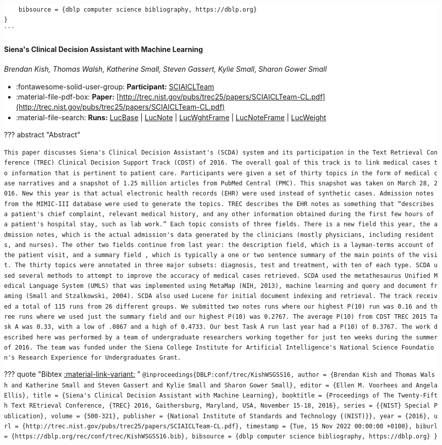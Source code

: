 		bibsource = {dblp computer science bibliography, https://dblp.org}
	}
	```

#### Siena's Clinical Decision Assistant with Machine Learning

_Brendan Kish, Thomas Walsh, Katherine Small, Steven Gassert, Kylie Small, Sharon Gower Small_

- :fontawesome-solid-user-group: **Participant:** [SCIAICLTeam](./participants.md#sciaiclteam)
- :material-file-pdf-box: **Paper:** [http://trec.nist.gov/pubs/trec25/papers/SCIAICLTeam-CL.pdf](http://trec.nist.gov/pubs/trec25/papers/SCIAICLTeam-CL.pdf)
- :material-file-search: **Runs:** [LucBase](./runs.md#lucbase) | [LucNote](./runs.md#lucnote) | [LucWghtFrame](./runs.md#lucwghtframe) | [LucNoteFrame](./runs.md#lucnoteframe) | [LucWeight](./runs.md#lucweight)

??? abstract "Abstract"
	
	This paper discusses Siena's Clinical Decision Assistant's (SCDA) system and its participation in the Text Retrieval Conference (TREC) Clinical Decision Support Track (CDST) of 2016. The overall goal of this track is to link medical cases to information that is pertinent to patient care. Participants were given a set of thirty topics in the form of medical case narratives and a snapshot of 1.25 million articles from PubMed Central (PMC). This snapshot was taken on March 28, 2016. New this year is that actual electronic health records (EHR) were used instead of synthetic cases. Admission notes from the MIMIC-III database were used to generate the topics. TREC describes the EHR notes as something that “describes a patient's chief complaint, relevant medical history, and any other information obtained during the first few hours of a patient's hospital stay, such as lab work.” Each topic consists of three fields. There is a new field this year, the admission notes, which is the actual admission's data generated by the clinicians (mostly physicians, including residents, and nurses). The other two fields continue from last year: the description field, which is a layman-terms account of the patient visit, and a summary field , which is typically a one or two sentence summary of the main points of the visit. The thirty topics were annotated in three major subsets: diagnosis, test and treatment, with ten of each type. SCDA used several methods to attempt to improve the accuracy of medical cases retrieved. SCDA used the metathesaurus Unified Medical Language System (UMLS) that was implemented using MetaMap (NIH, 2013), machine learning and query and document framing (Small and Stzalkowski, 2004). SCDA also used Lucene for initial document indexing and retrieval. The track received a total of 115 runs from 26 different groups. We submitted two notes runs where our highest P(10) run was 0.16 and three runs where we used just the summary field and our highest P(10) was 0.2767. The average P(10) from CDST TREC 2015 Task A was 0.33, with a low of .0867 and a high of 0.4733. Our best Task A run last year had a P(10) of 0.3767. The work described here was performed by a team of undergraduate researchers working together for just ten weeks during the summer of 2016. The team was funded under the Siena College Institute for Artificial Intelligence's National Science Foundation's Research Experience for Undergraduates Grant.
	

??? quote "Bibtex [:material-link-variant:](https://dblp.org/rec/conf/trec/KishWSGSS16.bib) "
	```
	@inproceedings{DBLP:conf/trec/KishWSGSS16,
		author = {Brendan Kish and Thomas Walsh and Katherine Small and Steven Gassert and Kylie Small and Sharon Gower Small},
		editor = {Ellen M. Voorhees and Angela Ellis},
		title = {Siena's Clinical Decision Assistant with Machine Learning},
		booktitle = {Proceedings of The Twenty-Fifth Text REtrieval Conference, {TREC} 2016, Gaithersburg, Maryland, USA, November 15-18, 2016},
		series = {{NIST} Special Publication},
		volume = {500-321},
		publisher = {National Institute of Standards and Technology {(NIST)}},
		year = {2016},
		url = {http://trec.nist.gov/pubs/trec25/papers/SCIAICLTeam-CL.pdf},
		timestamp = {Tue, 15 Nov 2022 00:00:00 +0100},
		biburl = {https://dblp.org/rec/conf/trec/KishWSGSS16.bib},
		bibsource = {dblp computer science bibliography, https://dblp.org}
	}
	```
